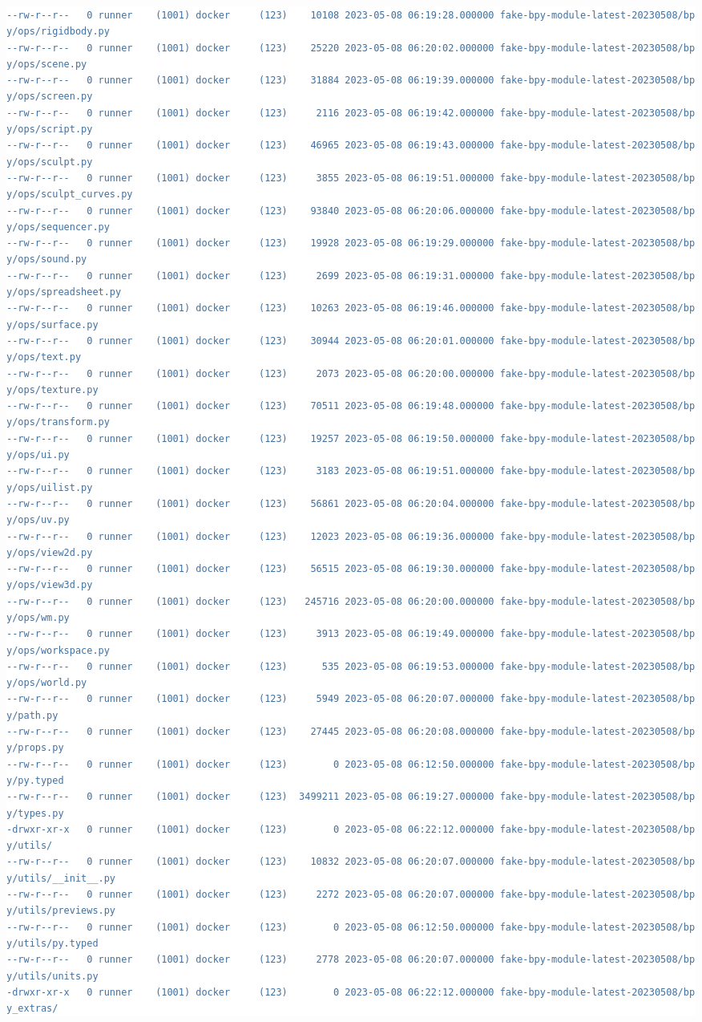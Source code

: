 ```diff
--rw-r--r--   0 runner    (1001) docker     (123)    10108 2023-05-08 06:19:28.000000 fake-bpy-module-latest-20230508/bpy/ops/rigidbody.py
--rw-r--r--   0 runner    (1001) docker     (123)    25220 2023-05-08 06:20:02.000000 fake-bpy-module-latest-20230508/bpy/ops/scene.py
--rw-r--r--   0 runner    (1001) docker     (123)    31884 2023-05-08 06:19:39.000000 fake-bpy-module-latest-20230508/bpy/ops/screen.py
--rw-r--r--   0 runner    (1001) docker     (123)     2116 2023-05-08 06:19:42.000000 fake-bpy-module-latest-20230508/bpy/ops/script.py
--rw-r--r--   0 runner    (1001) docker     (123)    46965 2023-05-08 06:19:43.000000 fake-bpy-module-latest-20230508/bpy/ops/sculpt.py
--rw-r--r--   0 runner    (1001) docker     (123)     3855 2023-05-08 06:19:51.000000 fake-bpy-module-latest-20230508/bpy/ops/sculpt_curves.py
--rw-r--r--   0 runner    (1001) docker     (123)    93840 2023-05-08 06:20:06.000000 fake-bpy-module-latest-20230508/bpy/ops/sequencer.py
--rw-r--r--   0 runner    (1001) docker     (123)    19928 2023-05-08 06:19:29.000000 fake-bpy-module-latest-20230508/bpy/ops/sound.py
--rw-r--r--   0 runner    (1001) docker     (123)     2699 2023-05-08 06:19:31.000000 fake-bpy-module-latest-20230508/bpy/ops/spreadsheet.py
--rw-r--r--   0 runner    (1001) docker     (123)    10263 2023-05-08 06:19:46.000000 fake-bpy-module-latest-20230508/bpy/ops/surface.py
--rw-r--r--   0 runner    (1001) docker     (123)    30944 2023-05-08 06:20:01.000000 fake-bpy-module-latest-20230508/bpy/ops/text.py
--rw-r--r--   0 runner    (1001) docker     (123)     2073 2023-05-08 06:20:00.000000 fake-bpy-module-latest-20230508/bpy/ops/texture.py
--rw-r--r--   0 runner    (1001) docker     (123)    70511 2023-05-08 06:19:48.000000 fake-bpy-module-latest-20230508/bpy/ops/transform.py
--rw-r--r--   0 runner    (1001) docker     (123)    19257 2023-05-08 06:19:50.000000 fake-bpy-module-latest-20230508/bpy/ops/ui.py
--rw-r--r--   0 runner    (1001) docker     (123)     3183 2023-05-08 06:19:51.000000 fake-bpy-module-latest-20230508/bpy/ops/uilist.py
--rw-r--r--   0 runner    (1001) docker     (123)    56861 2023-05-08 06:20:04.000000 fake-bpy-module-latest-20230508/bpy/ops/uv.py
--rw-r--r--   0 runner    (1001) docker     (123)    12023 2023-05-08 06:19:36.000000 fake-bpy-module-latest-20230508/bpy/ops/view2d.py
--rw-r--r--   0 runner    (1001) docker     (123)    56515 2023-05-08 06:19:30.000000 fake-bpy-module-latest-20230508/bpy/ops/view3d.py
--rw-r--r--   0 runner    (1001) docker     (123)   245716 2023-05-08 06:20:00.000000 fake-bpy-module-latest-20230508/bpy/ops/wm.py
--rw-r--r--   0 runner    (1001) docker     (123)     3913 2023-05-08 06:19:49.000000 fake-bpy-module-latest-20230508/bpy/ops/workspace.py
--rw-r--r--   0 runner    (1001) docker     (123)      535 2023-05-08 06:19:53.000000 fake-bpy-module-latest-20230508/bpy/ops/world.py
--rw-r--r--   0 runner    (1001) docker     (123)     5949 2023-05-08 06:20:07.000000 fake-bpy-module-latest-20230508/bpy/path.py
--rw-r--r--   0 runner    (1001) docker     (123)    27445 2023-05-08 06:20:08.000000 fake-bpy-module-latest-20230508/bpy/props.py
--rw-r--r--   0 runner    (1001) docker     (123)        0 2023-05-08 06:12:50.000000 fake-bpy-module-latest-20230508/bpy/py.typed
--rw-r--r--   0 runner    (1001) docker     (123)  3499211 2023-05-08 06:19:27.000000 fake-bpy-module-latest-20230508/bpy/types.py
-drwxr-xr-x   0 runner    (1001) docker     (123)        0 2023-05-08 06:22:12.000000 fake-bpy-module-latest-20230508/bpy/utils/
--rw-r--r--   0 runner    (1001) docker     (123)    10832 2023-05-08 06:20:07.000000 fake-bpy-module-latest-20230508/bpy/utils/__init__.py
--rw-r--r--   0 runner    (1001) docker     (123)     2272 2023-05-08 06:20:07.000000 fake-bpy-module-latest-20230508/bpy/utils/previews.py
--rw-r--r--   0 runner    (1001) docker     (123)        0 2023-05-08 06:12:50.000000 fake-bpy-module-latest-20230508/bpy/utils/py.typed
--rw-r--r--   0 runner    (1001) docker     (123)     2778 2023-05-08 06:20:07.000000 fake-bpy-module-latest-20230508/bpy/utils/units.py
-drwxr-xr-x   0 runner    (1001) docker     (123)        0 2023-05-08 06:22:12.000000 fake-bpy-module-latest-20230508/bpy_extras/
```